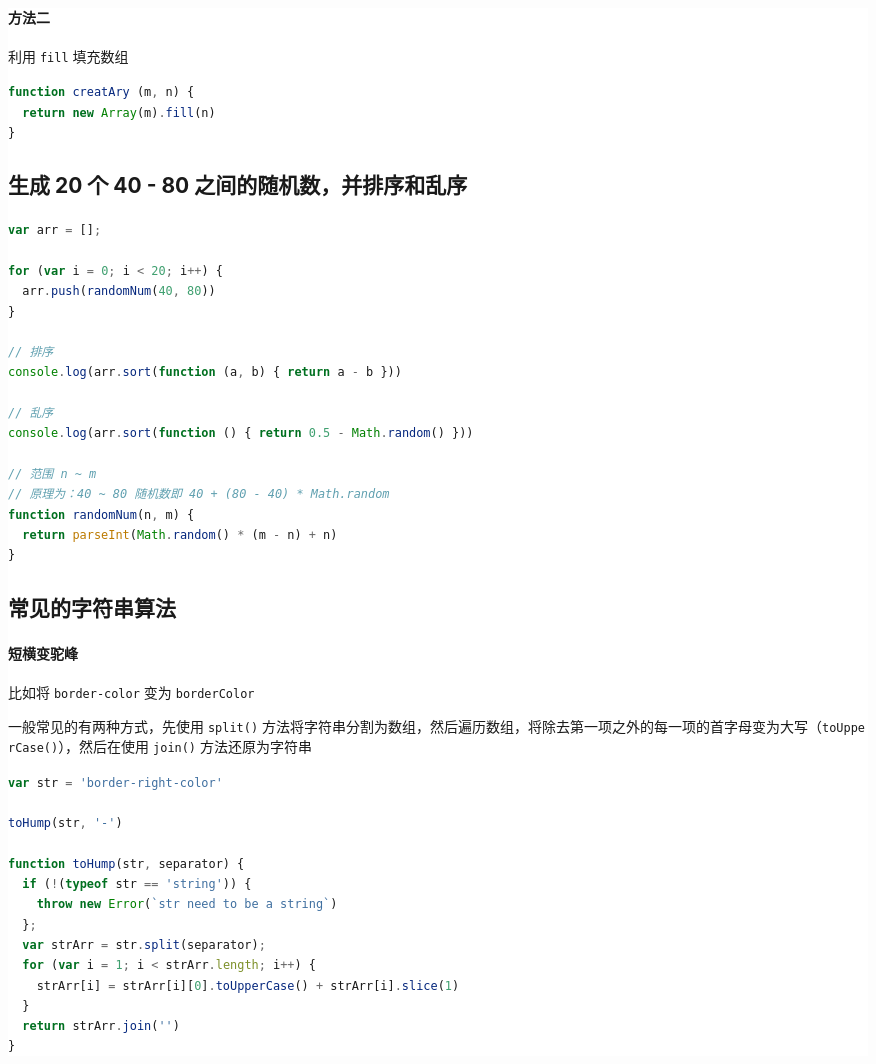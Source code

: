 #### 方法二

利用 `fill` 填充数组

```js
function creatAry (m, n) {
  return new Array(m).fill(n)
}
```



## 生成 20 个 40 - 80 之间的随机数，并排序和乱序

```js
var arr = [];

for (var i = 0; i < 20; i++) {
  arr.push(randomNum(40, 80))
}

// 排序
console.log(arr.sort(function (a, b) { return a - b }))

// 乱序
console.log(arr.sort(function () { return 0.5 - Math.random() }))

// 范围 n ~ m
// 原理为：40 ~ 80 随机数即 40 + (80 - 40) * Math.random
function randomNum(n, m) {
  return parseInt(Math.random() * (m - n) + n)
}
```



## 常见的字符串算法

#### 短横变驼峰

比如将 `border-color` 变为 `borderColor`

一般常见的有两种方式，先使用 `split()` 方法将字符串分割为数组，然后遍历数组，将除去第一项之外的每一项的首字母变为大写（`toUpperCase()`），然后在使用 `join()` 方法还原为字符串

```js
var str = 'border-right-color'

toHump(str, '-')

function toHump(str, separator) {
  if (!(typeof str == 'string')) {
    throw new Error(`str need to be a string`)
  };
  var strArr = str.split(separator);
  for (var i = 1; i < strArr.length; i++) {
    strArr[i] = strArr[i][0].toUpperCase() + strArr[i].slice(1)
  }
  return strArr.join('')
}
```
